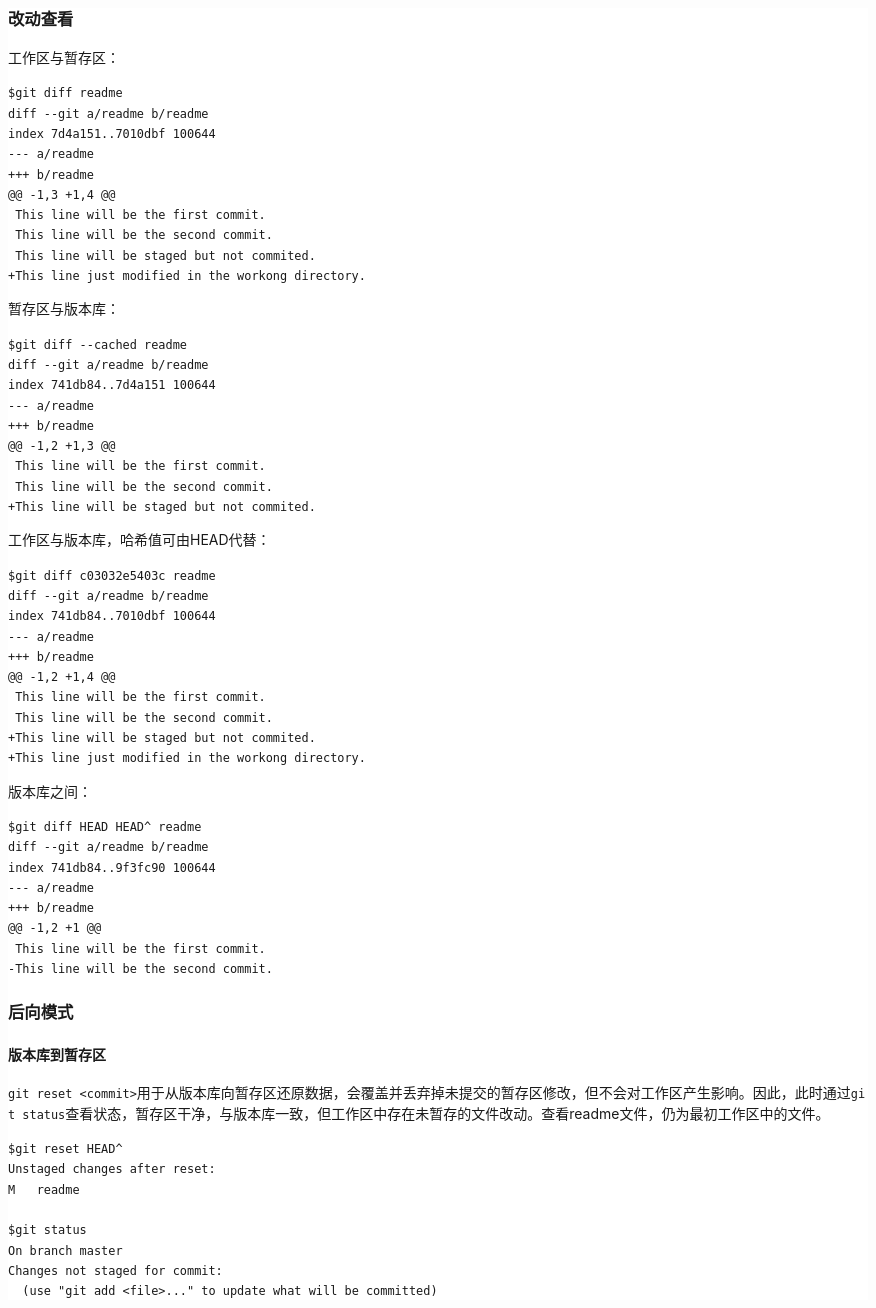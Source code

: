 ### 改动查看
工作区与暂存区：
```shell
$git diff readme
diff --git a/readme b/readme
index 7d4a151..7010dbf 100644
--- a/readme
+++ b/readme
@@ -1,3 +1,4 @@
 This line will be the first commit.
 This line will be the second commit.
 This line will be staged but not commited.
+This line just modified in the workong directory.
```
暂存区与版本库：
```shell
$git diff --cached readme
diff --git a/readme b/readme
index 741db84..7d4a151 100644
--- a/readme
+++ b/readme
@@ -1,2 +1,3 @@
 This line will be the first commit.
 This line will be the second commit.
+This line will be staged but not commited.
```
工作区与版本库，哈希值可由HEAD代替：
```shell
$git diff c03032e5403c readme
diff --git a/readme b/readme
index 741db84..7010dbf 100644
--- a/readme
+++ b/readme
@@ -1,2 +1,4 @@
 This line will be the first commit.
 This line will be the second commit.
+This line will be staged but not commited.
+This line just modified in the workong directory.
```
版本库之间：
```shell
$git diff HEAD HEAD^ readme
diff --git a/readme b/readme
index 741db84..9f3fc90 100644
--- a/readme
+++ b/readme
@@ -1,2 +1 @@
 This line will be the first commit.
-This line will be the second commit.
```

### 后向模式
#### 版本库到暂存区
`git reset <commit>`用于从版本库向暂存区还原数据，会覆盖并丢弃掉未提交的暂存区修改，但不会对工作区产生影响。因此，此时通过`git status`查看状态，暂存区干净，与版本库一致，但工作区中存在未暂存的文件改动。查看readme文件，仍为最初工作区中的文件。
```shell
$git reset HEAD^
Unstaged changes after reset:
M	readme

$git status
On branch master
Changes not staged for commit:
  (use "git add <file>..." to update what will be committed)
```